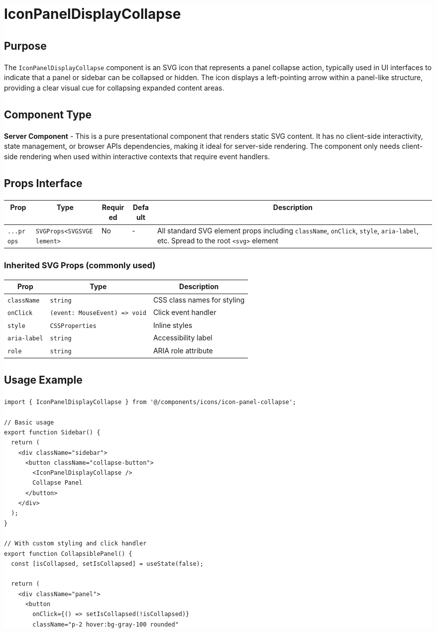 # IconPanelDisplayCollapse

## Purpose

The `IconPanelDisplayCollapse` component is an SVG icon that represents a panel collapse action, typically used in UI interfaces to indicate that a panel or sidebar can be collapsed or hidden. The icon displays a left-pointing arrow within a panel-like structure, providing a clear visual cue for collapsing expanded content areas.

## Component Type

**Server Component** - This is a pure presentational component that renders static SVG content. It has no client-side interactivity, state management, or browser APIs dependencies, making it ideal for server-side rendering. The component only needs client-side rendering when used within interactive contexts that require event handlers.

## Props Interface

| Prop | Type | Required | Default | Description |
|------|------|----------|---------|-------------|
| `...props` | `SVGProps<SVGSVGElement>` | No | - | All standard SVG element props including `className`, `onClick`, `style`, `aria-label`, etc. Spread to the root `<svg>` element |

### Inherited SVG Props (commonly used)
| Prop | Type | Description |
|------|------|-------------|
| `className` | `string` | CSS class names for styling |
| `onClick` | `(event: MouseEvent) => void` | Click event handler |
| `style` | `CSSProperties` | Inline styles |
| `aria-label` | `string` | Accessibility label |
| `role` | `string` | ARIA role attribute |

## Usage Example

```tsx
import { IconPanelDisplayCollapse } from '@/components/icons/icon-panel-collapse';

// Basic usage
export function Sidebar() {
  return (
    <div className="sidebar">
      <button className="collapse-button">
        <IconPanelDisplayCollapse />
        Collapse Panel
      </button>
    </div>
  );
}

// With custom styling and click handler
export function CollapsiblePanel() {
  const [isCollapsed, setIsCollapsed] = useState(false);

  return (
    <div className="panel">
      <button 
        onClick={() => setIsCollapsed(!isCollapsed)}
        className="p-2 hover:bg-gray-100 rounded"
```